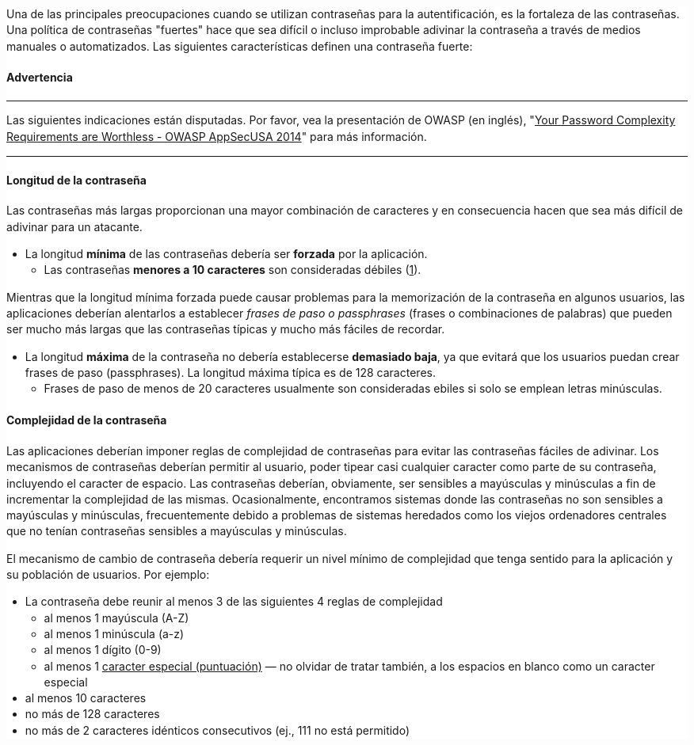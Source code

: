 Una de las principales preocupaciones cuando se utilizan contraseñas para la autentificación, es la fortaleza de las contraseñas. Una política de contraseñas "fuertes" hace que sea difícil o incluso improbable adivinar la contraseña a través de medios manuales o automatizados. Las siguientes características definen una contraseña fuerte:

#### Advertencia

------------------------------------------------------------------------

Las siguientes indicaciones están disputadas. Por favor, vea la presentación de OWASP (en inglés), "[Your Password Complexity Requirements are Worthless - OWASP AppSecUSA 2014](https://www.youtube.com/watch?v=zUM7i8fsf0g)" para más información.

------------------------------------------------------------------------

#### Longitud de la contraseña

Las contraseñas más largas proporcionan una mayor combinación de caracteres y en consecuencia hacen que sea más difícil de adivinar para un atacante.

-   La longitud **mínima** de las contraseñas debería ser **forzada** por la aplicación.
    -   Las contraseñas **menores a 10 caracteres** son consideradas débiles ([1](http://csrc.nist.gov/publications/nistpubs/800-132/nist-sp800-132.pdf)).

Mientras que la longitud mínima forzada puede causar problemas para la memorización de la contraseña en algunos usuarios, las aplicaciones deberían alentarlos a establecer *frases de paso o passphrases* (frases o combinaciones de palabras) que pueden ser mucho más largas que las contraseñas típicas y mucho más fáciles de recordar.

-   La longitud **máxima** de la contraseña no debería establecerse **demasiado baja**, ya que evitará que los usuarios puedan crear frases de paso (passphrases). La longitud máxima típica es de 128 caracteres.
    -   Frases de paso de menos de 20 caracteres usualmente son consideradas ebiles si solo se emplean letras minúsculas.

#### Complejidad de la contraseña

Las aplicaciones deberían imponer reglas de complejidad de contraseñas para evitar las contraseñas fáciles de adivinar. Los mecanismos de contraseñas deberían permitir al usuario, poder tipear casi cualquier caracter como parte de su contraseña, incluyendo el caracter de espacio. Las contraseñas deberían, obviamente, ser sensibles a mayúsculas y minúsculas a fin de incrementar la complejidad de las mismas. Ocasionalmente, encontramos sistemas donde las contraseñas no son sensibles a mayúsculas y minúsculas, frecuentemente debido a problemas de sistemas heredados como los viejos ordenadores centrales que no tenían contraseñas sensibles a mayúsculas y minúsculas.

El mecanismo de cambio de contraseña debería requerir un nivel mínimo de complejidad que tenga sentido para la aplicación y su población de usuarios. Por ejemplo:

-   La contraseña debe reunir al menos 3 de las siguientes 4 reglas de complejidad
    -   al menos 1 mayúscula (A-Z)
    -   al menos 1 minúscula (a-z)
    -   al menos 1 dígito (0-9)
    -   al menos 1 [caracter especial (puntuación)](/Password_special_characters\ "wikilink") — no olvidar de tratar también, a los espacios en blanco como un caracter especial
-   al menos 10 caracteres
-   no más de 128 caracteres
-   no más de 2 caracteres idénticos consecutivos (ej., 111 no está permitido)
